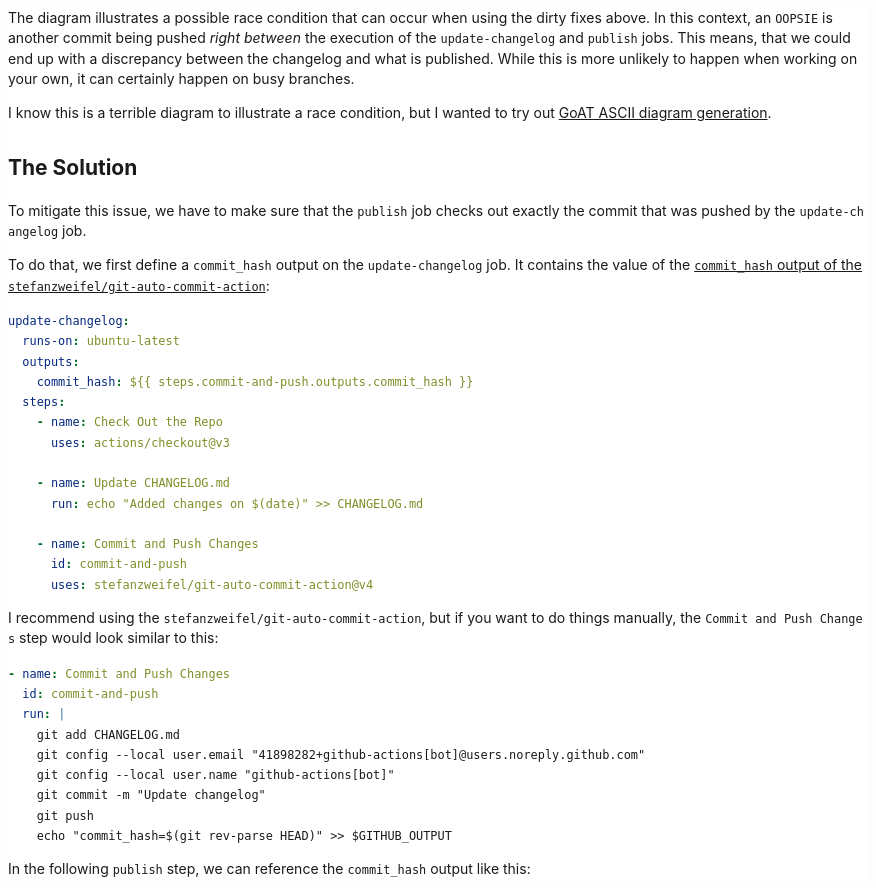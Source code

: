 The diagram illustrates a possible race condition that can occur when using the
dirty fixes above. In this context, an `OOPSIE` is another commit being pushed
_right between_ the execution of the `update-changelog` and `publish` jobs. This
means, that we could end up with a discrepancy between the changelog and what is
published. While this is more unlikely to happen when working on your own, it
can certainly happen on busy branches.

I know this is a terrible diagram to illustrate a race condition, but I wanted
to try out [GoAT ASCII diagram generation](https://github.com/bep/goat).

## The Solution

To mitigate this issue, we have to make sure that the `publish` job checks out
exactly the commit that was pushed by the `update-changelog` job.

To do that, we first define a `commit_hash` output on the `update-changelog`
job. It contains the value of the
[`commit_hash` output of the `stefanzweifel/git-auto-commit-action`](https://github.com/stefanzweifel/git-auto-commit-action/tree/v4.16.0#outputs):

```yml
update-changelog:
  runs-on: ubuntu-latest
  outputs:
    commit_hash: ${{ steps.commit-and-push.outputs.commit_hash }}
  steps:
    - name: Check Out the Repo
      uses: actions/checkout@v3

    - name: Update CHANGELOG.md
      run: echo "Added changes on $(date)" >> CHANGELOG.md

    - name: Commit and Push Changes
      id: commit-and-push
      uses: stefanzweifel/git-auto-commit-action@v4
```

I recommend using the `stefanzweifel/git-auto-commit-action`, but if you want to
do things manually, the `Commit and Push Changes` step would look similar to
this:

```yml
- name: Commit and Push Changes
  id: commit-and-push
  run: |
    git add CHANGELOG.md
    git config --local user.email "41898282+github-actions[bot]@users.noreply.github.com"
    git config --local user.name "github-actions[bot]"
    git commit -m "Update changelog"
    git push
    echo "commit_hash=$(git rev-parse HEAD)" >> $GITHUB_OUTPUT
```

In the following `publish` step, we can reference the `commit_hash` output like
this:
